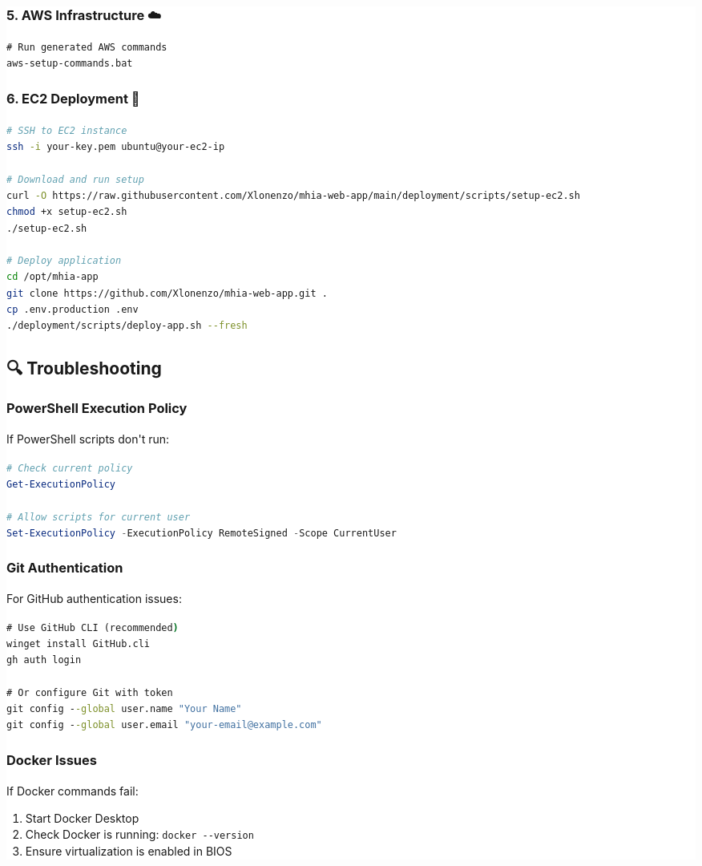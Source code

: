 ### 5. AWS Infrastructure ☁️
```cmd
# Run generated AWS commands
aws-setup-commands.bat
```

### 6. EC2 Deployment 🚀
```bash
# SSH to EC2 instance
ssh -i your-key.pem ubuntu@your-ec2-ip

# Download and run setup
curl -O https://raw.githubusercontent.com/Xlonenzo/mhia-web-app/main/deployment/scripts/setup-ec2.sh
chmod +x setup-ec2.sh
./setup-ec2.sh

# Deploy application
cd /opt/mhia-app
git clone https://github.com/Xlonenzo/mhia-web-app.git .
cp .env.production .env
./deployment/scripts/deploy-app.sh --fresh
```

## 🔍 Troubleshooting

### PowerShell Execution Policy
If PowerShell scripts don't run:
```powershell
# Check current policy
Get-ExecutionPolicy

# Allow scripts for current user
Set-ExecutionPolicy -ExecutionPolicy RemoteSigned -Scope CurrentUser
```

### Git Authentication
For GitHub authentication issues:
```cmd
# Use GitHub CLI (recommended)
winget install GitHub.cli
gh auth login

# Or configure Git with token
git config --global user.name "Your Name"
git config --global user.email "your-email@example.com"
```

### Docker Issues
If Docker commands fail:
1. Start Docker Desktop
2. Check Docker is running: `docker --version`
3. Ensure virtualization is enabled in BIOS
